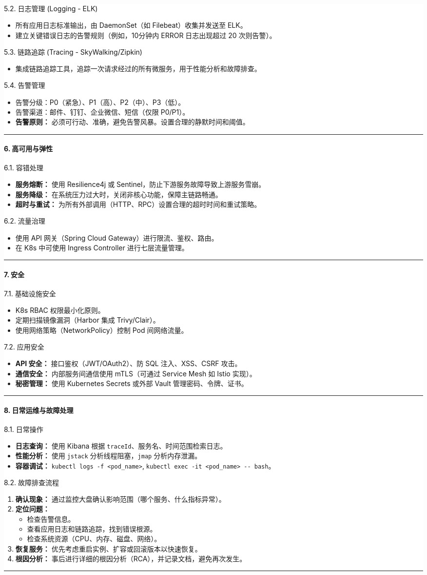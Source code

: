 5.2. 日志管理 (Logging - ELK)
*   所有应用日志标准输出，由 DaemonSet（如 Filebeat）收集并发送至 ELK。
*   建立关键错误日志的告警规则（例如，10分钟内 ERROR 日志出现超过 20 次则告警）。 

5.3. 链路追踪 (Tracing - SkyWalking/Zipkin)
*   集成链路追踪工具，追踪一次请求经过的所有微服务，用于性能分析和故障排查。 

5.4. 告警管理
*   告警分级：P0（紧急）、P1（高）、P2（中）、P3（低）。
*   告警渠道：邮件、钉钉、企业微信、短信（仅限 P0/P1）。
*   **告警原则：** 必须可行动、准确，避免告警风暴。设置合理的静默时间和阈值。 

---

#### **6. 高可用与弹性**

6.1. 容错处理
*   **服务熔断：** 使用 Resilience4j 或 Sentinel，防止下游服务故障导致上游服务雪崩。 
*   **服务降级：** 在系统压力过大时，关闭非核心功能，保障主链路畅通。
*   **超时与重试：** 为所有外部调用（HTTP、RPC）设置合理的超时时间和重试策略。

6.2. 流量治理
*   使用 API 网关（Spring Cloud Gateway）进行限流、鉴权、路由。  
*   在 K8s 中可使用 Ingress Controller 进行七层流量管理。

---

#### **7. 安全**

7.1. 基础设施安全
*   K8s RBAC 权限最小化原则。
*   定期扫描镜像漏洞（Harbor 集成 Trivy/Clair）。
*   使用网络策略（NetworkPolicy）控制 Pod 间网络流量。

7.2. 应用安全
*   **API 安全：** 接口鉴权（JWT/OAuth2）、防 SQL 注入、XSS、CSRF 攻击。
*   **通信安全：** 内部服务间通信使用 mTLS（可通过 Service Mesh 如 Istio 实现）。
*   **秘密管理：** 使用 Kubernetes Secrets 或外部 Vault 管理密码、令牌、证书。

---

#### **8. 日常运维与故障处理**

8.1. 日常操作
*   **日志查询：** 使用 Kibana 根据 `traceId`、服务名、时间范围检索日志。
*   **性能分析：** 使用 `jstack` 分析线程阻塞，`jmap` 分析内存泄漏。
*   **容器调试：** `kubectl logs -f <pod_name>`, `kubectl exec -it <pod_name> -- bash`。

8.2. 故障排查流程
1.  **确认现象：** 通过监控大盘确认影响范围（哪个服务、什么指标异常）。
2.  **定位问题：**
    *   检查告警信息。
    *   查看应用日志和链路追踪，找到错误根源。
    *   检查系统资源（CPU、内存、磁盘、网络）。
3.  **恢复服务：** 优先考虑重启实例、扩容或回滚版本以快速恢复。
4.  **根因分析：** 事后进行详细的根因分析（RCA），并记录文档，避免再次发生。

---
